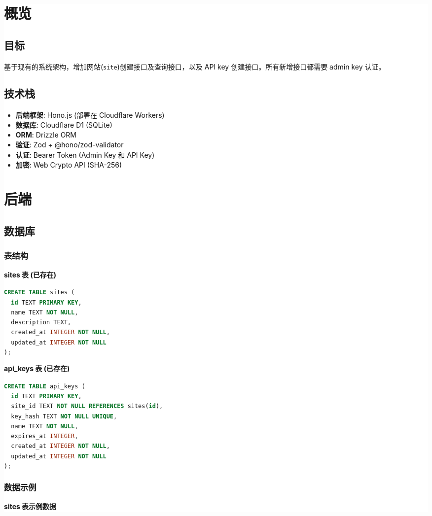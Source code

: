# 概览

## 目标

基于现有的系统架构，增加网站(`site`)创建接口及查询接口，以及 API key 创建接口。所有新增接口都需要 admin key 认证。

## 技术栈

- **后端框架**: Hono.js (部署在 Cloudflare Workers)
- **数据库**: Cloudflare D1 (SQLite)
- **ORM**: Drizzle ORM
- **验证**: Zod + @hono/zod-validator
- **认证**: Bearer Token (Admin Key 和 API Key)
- **加密**: Web Crypto API (SHA-256)

# 后端

## 数据库

### 表结构

**sites 表 (已存在)**

```sql
CREATE TABLE sites (
  id TEXT PRIMARY KEY,
  name TEXT NOT NULL,
  description TEXT,
  created_at INTEGER NOT NULL,
  updated_at INTEGER NOT NULL
);
```

**api_keys 表 (已存在)**

```sql
CREATE TABLE api_keys (
  id TEXT PRIMARY KEY,
  site_id TEXT NOT NULL REFERENCES sites(id),
  key_hash TEXT NOT NULL UNIQUE,
  name TEXT NOT NULL,
  expires_at INTEGER,
  created_at INTEGER NOT NULL,
  updated_at INTEGER NOT NULL
);
```

### 数据示例

**sites 表示例数据**
